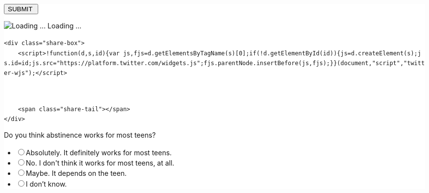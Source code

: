 
<p class="poll-submit"><input type="button" name="vote" value="SUBMIT " class="vote-button" onclick="poll_vote(30);" /></p>
	</form>
</div>
<div id="polls-30-loading" class="wp-polls-loading"><img src="https://sexetc.org/wp-content/plugins/wp-polls/images/loading.gif" width="16" height="16" alt="Loading ..." title="Loading ..." class="wp-polls-image" />&nbsp;Loading ...</div>

 	<div class="share-box">
 		<script>!function(d,s,id){var js,fjs=d.getElementsByTagName(s)[0];if(!d.getElementById(id)){js=d.createElement(s);js.id=id;js.src="https://platform.twitter.com/widgets.js";fjs.parentNode.insertBefore(js,fjs);}}(document,"script","twitter-wjs");</script>
<div class="clearfix fr social-section">
    <a href="http://www.tumblr.com/share" class="desktop-social fr tumblr-button" title="Share on Tumblr"
       style="display:inline-block; text-indent:-9999px; overflow:hidden; width:81px; height:20px; background:url('http://platform.tumblr.com/v1/share_1.png') top left no-repeat transparent;">Share
        on Tumblr</a>
    <div class="google-button fr desktop-social">
        <div class="g-plusone" data-size="medium" data-href="https://sexetc.org/your-say/polls?slug=how-many-sexual-partners-are-just-one-too-many"></div>
    </div>
    <div class="twitter-button fr desktop-social">
        <a href="https://twitter.com/share" target="_blank" class="tw" data-url="https://sexetc.org/your-say/polls?slug=how-many-sexual-partners-are-just-one-too-many" data-text="How many sexual partners are just one too many? | Sex, Etc. "></a>
    </div>
    <div class="fb-button fr desktop-social">
		<a class="polls-facebook" target="_blank" href="https://www.facebook.com/dialog/feed?app_id=301712226612379&link=https://sexetc.org/your-say/polls?slug=how-many-sexual-partners-are-just-one-too-many&name=How many sexual partners are just one too many?&redirect_uri=http://facebook.com" class="social fb"></a>    
    </div>
</div>


     	<span class="share-tail"></span>
 	</div>
</article>   		     			   	
   		  	   	 		<article class="poll-container fl">
 	<div id="polls-29" class="wp-polls">
	<form id="polls_form_29" class="wp-polls-form" action="/index.php" method="post">
		<p style="display: none;"><input type="hidden" id="poll_29_nonce" name="wp-polls-nonce" value="f49b80a74b" /></p>
		<p style="display: none;"><input type="hidden" name="poll_id" value="29" /></p>
		<p class="poll-title">Do you think abstinence works for most teens?</p><div id="polls-29-ans" class="wp-polls-ans"><ul class="wp-polls-ul clearfix">
		<li><span class="checkbox fl"></span><input type="radio" id="poll-answer-112" name="poll_29" value="112" /><label for="poll-answer-112">Absolutely. It definitely works for most teens.</label></li>
		<li><span class="checkbox fl"></span><input type="radio" id="poll-answer-113" name="poll_29" value="113" /><label for="poll-answer-113">No. I don't think it works for most teens, at all.</label></li>
		<li><span class="checkbox fl"></span><input type="radio" id="poll-answer-114" name="poll_29" value="114" /><label for="poll-answer-114">Maybe. It depends on the teen.</label></li>
		<li><span class="checkbox fl"></span><input type="radio" id="poll-answer-115" name="poll_29" value="115" /><label for="poll-answer-115">I don’t know.</label></li>
		</ul></div>
